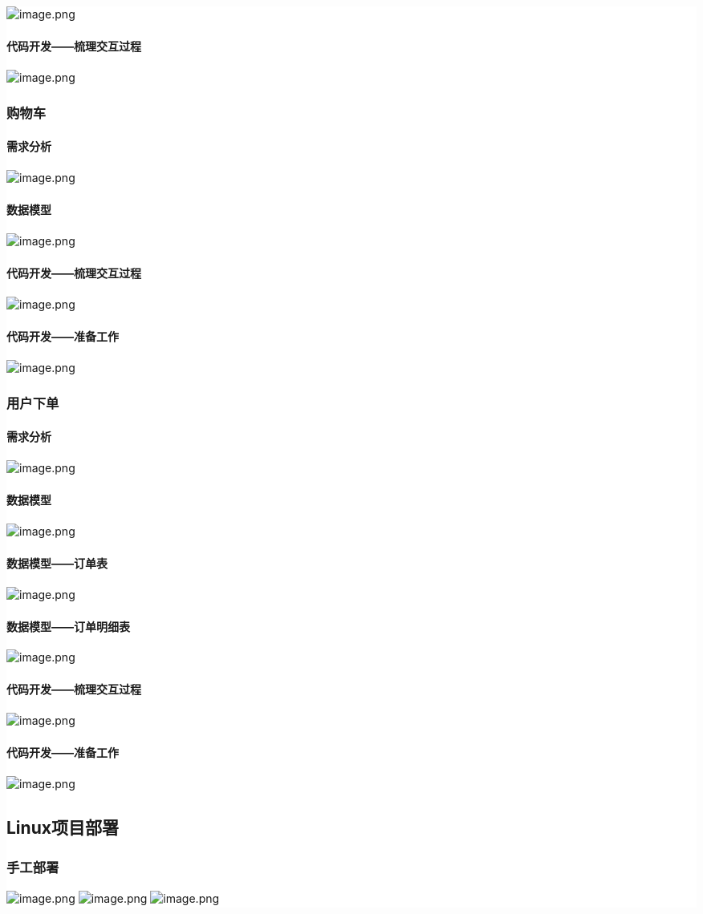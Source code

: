 ![image.png](https://cdn.nlark.com/yuque/0/2023/png/38624107/1692281051467-057c4b99-413c-415e-83f8-84876f32a1e9.png#averageHue=%23eceaed&clientId=u1628c6dd-d3fd-4&from=paste&height=408&id=ud0e43387&originHeight=816&originWidth=1648&originalType=binary&ratio=2&rotation=0&showTitle=false&size=554088&status=done&style=none&taskId=uff9bb82e-b33f-4841-a628-826674f8148&title=&width=824)
#### 代码开发——梳理交互过程
![image.png](https://cdn.nlark.com/yuque/0/2023/png/38624107/1692281154736-31b44f01-22bc-4cff-bf30-939fe5a0d52a.png#averageHue=%23f6f4f6&clientId=u1628c6dd-d3fd-4&from=paste&height=315&id=ud2c88e7f&originHeight=629&originWidth=1322&originalType=binary&ratio=2&rotation=0&showTitle=false&size=460767&status=done&style=none&taskId=u9d75303b-9edf-4185-8de7-d7376cfad6b&title=&width=661)
### 购物车
#### 需求分析
![image.png](https://cdn.nlark.com/yuque/0/2023/png/38624107/1692365824192-c8041217-cb86-4e29-b14f-6a7b5b6e84c5.png#averageHue=%23e2e0e4&clientId=uf787dfc7-87e8-4&from=paste&height=415&id=u9dd86911&originHeight=830&originWidth=1663&originalType=binary&ratio=2&rotation=0&showTitle=false&size=814133&status=done&style=none&taskId=u3146044c-bc1d-4876-b1c7-6d0a6f0cb9d&title=&width=831.5)
#### 数据模型
![image.png](https://cdn.nlark.com/yuque/0/2023/png/38624107/1692365935839-0edc1c3c-e670-4e71-836e-9f459eb35b81.png#averageHue=%23f8f6f9&clientId=uf787dfc7-87e8-4&from=paste&height=418&id=u5935a672&originHeight=836&originWidth=1530&originalType=binary&ratio=2&rotation=0&showTitle=false&size=449925&status=done&style=none&taskId=u31c14b8f-90d2-444a-8928-420e0fd1ea4&title=&width=765)
#### 代码开发——梳理交互过程
![image.png](https://cdn.nlark.com/yuque/0/2023/png/38624107/1692366221171-20831b54-f868-4171-80f4-1230436111eb.png#averageHue=%23f2f0f2&clientId=u26168984-6fee-4&from=paste&height=135&id=u2bd277dd&originHeight=270&originWidth=1115&originalType=binary&ratio=2&rotation=0&showTitle=false&size=262780&status=done&style=none&taskId=u3d238609-aacf-4780-b3ef-cf7741671aa&title=&width=557.5)
#### 代码开发——准备工作
![image.png](https://cdn.nlark.com/yuque/0/2023/png/38624107/1692367467585-28aa6cca-0a48-4f41-b571-6e29d3b99bd6.png#averageHue=%23f4f2f5&clientId=u26168984-6fee-4&from=paste&height=134&id=ue2c6739e&originHeight=267&originWidth=673&originalType=binary&ratio=2&rotation=0&showTitle=false&size=137672&status=done&style=none&taskId=u002d8af8-82a0-4aa5-95fc-8d90b11b426&title=&width=336.5)
### 用户下单
#### 需求分析
![image.png](https://cdn.nlark.com/yuque/0/2023/png/38624107/1692372507279-fa36b22f-4280-460a-b5b2-51445fce20e8.png#averageHue=%23efedef&clientId=u26168984-6fee-4&from=paste&height=380&id=ub5c2e197&originHeight=760&originWidth=1487&originalType=binary&ratio=2&rotation=0&showTitle=false&size=327493&status=done&style=none&taskId=u9dfac885-6cee-4e06-9c0e-3a437023c10&title=&width=743.5)
#### 数据模型
![image.png](https://cdn.nlark.com/yuque/0/2023/png/38624107/1692372605108-62d326f8-5e86-43de-928a-04bca16a3cb4.png#averageHue=%23f2f0f2&clientId=u26168984-6fee-4&from=paste&height=97&id=u24d55d7d&originHeight=193&originWidth=817&originalType=binary&ratio=2&rotation=0&showTitle=false&size=68637&status=done&style=none&taskId=ucaa4b5a4-c289-4ac3-903a-51f40029618&title=&width=408.5)
#### 数据模型——订单表
![image.png](https://cdn.nlark.com/yuque/0/2023/png/38624107/1692372586627-077ae313-3fac-4f78-b92e-f9a3e2db2605.png#averageHue=%23f8f6f9&clientId=u26168984-6fee-4&from=paste&height=369&id=u53cbb18f&originHeight=738&originWidth=1097&originalType=binary&ratio=2&rotation=0&showTitle=false&size=318458&status=done&style=none&taskId=uec832971-af32-4195-a6e2-95a8420206c&title=&width=548.5)
#### 数据模型——订单明细表
![image.png](https://cdn.nlark.com/yuque/0/2023/png/38624107/1692372684330-f9a567f4-e685-4f85-aa2f-60f6f853b6a5.png#averageHue=%23f8f6f9&clientId=u26168984-6fee-4&from=paste&height=321&id=u476f941d&originHeight=642&originWidth=1194&originalType=binary&ratio=2&rotation=0&showTitle=false&size=278137&status=done&style=none&taskId=u102b9cc4-5ff4-4b26-9b5d-21e157a162f&title=&width=597)
#### 代码开发——梳理交互过程
![image.png](https://cdn.nlark.com/yuque/0/2023/png/38624107/1692372747053-98dda753-71b6-4f92-95f4-38b704130d0e.png#averageHue=%23f0eef0&clientId=u26168984-6fee-4&from=paste&height=149&id=u6e18a39c&originHeight=298&originWidth=862&originalType=binary&ratio=2&rotation=0&showTitle=false&size=244222&status=done&style=none&taskId=uf975ad03-1af5-4c0c-8d12-240dd16156b&title=&width=431)
#### 代码开发——准备工作
![image.png](https://cdn.nlark.com/yuque/0/2023/png/38624107/1692373014405-b9591955-b0b6-4846-a05f-9b79cbfbfa3c.png#averageHue=%23f2f0f3&clientId=u26168984-6fee-4&from=paste&height=136&id=ua4388301&originHeight=272&originWidth=670&originalType=binary&ratio=2&rotation=0&showTitle=false&size=165660&status=done&style=none&taskId=uce444944-2629-483c-a311-cce21b4b565&title=&width=335)
## Linux项目部署
### 手工部署
![image.png](https://cdn.nlark.com/yuque/0/2023/png/38624107/1692529186086-9b565208-7e31-47b2-998e-6ef11ecd0d52.png#averageHue=%23f8f7fb&clientId=u937faf35-688e-4&from=paste&height=281&id=u7bc6f57d&originHeight=561&originWidth=1090&originalType=binary&ratio=2&rotation=0&showTitle=false&size=228050&status=done&style=none&taskId=u04f70089-a885-42d0-828b-5458734a1bd&title=&width=545)
![image.png](https://cdn.nlark.com/yuque/0/2023/png/38624107/1692529835032-a8db4c47-21d1-434d-9e89-a6047e8636b0.png#averageHue=%232c4667&clientId=u937faf35-688e-4&from=paste&height=212&id=u25f95cad&originHeight=424&originWidth=996&originalType=binary&ratio=2&rotation=0&showTitle=false&size=189928&status=done&style=none&taskId=u8ba43734-1822-41c6-9569-a2bcf538ce2&title=&width=498)
![image.png](https://cdn.nlark.com/yuque/0/2023/png/38624107/1692529846617-a1e0955a-7a51-4270-bd23-295e98f06a51.png#averageHue=%232b4768&clientId=u937faf35-688e-4&from=paste&height=243&id=u1ea551f0&originHeight=486&originWidth=1232&originalType=binary&ratio=2&rotation=0&showTitle=false&size=502128&status=done&style=none&taskId=ue11234bd-672e-4193-8bbb-5c72341b392&title=&width=616)